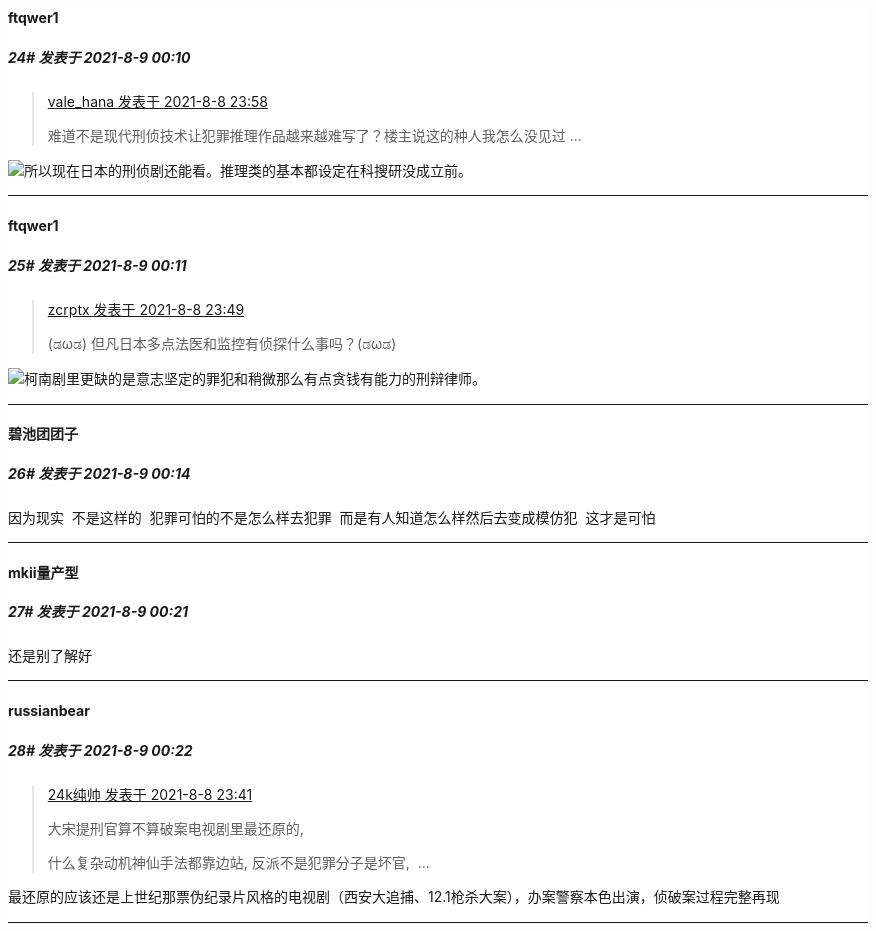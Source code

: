 ####  ftqwer1  
##### 24#       发表于 2021-8-9 00:10


<blockquote><a href="httphttps://bbs.saraba1st.com/2b/forum.php?mod=redirect&amp;goto=findpost&amp;pid=52296797&amp;ptid=2019754" target="_blank">vale_hana 发表于 2021-8-8 23:58</a>

难道不是现代刑侦技术让犯罪推理作品越来越难写了？楼主说这的种人我怎么没见过 ...</blockquote>
<img src="https://static.saraba1st.com/image/smiley/face2017/001.png" referrerpolicy="no-referrer">所以现在日本的刑侦剧还能看。推理类的基本都设定在科搜研没成立前。


*****

####  ftqwer1  
##### 25#       发表于 2021-8-9 00:11


<blockquote><a href="httphttps://bbs.saraba1st.com/2b/forum.php?mod=redirect&amp;goto=findpost&amp;pid=52296725&amp;ptid=2019754" target="_blank">zcrptx 发表于 2021-8-8 23:49</a>

(ಡωಡ) 但凡日本多点法医和监控有侦探什么事吗？(ಡωಡ)</blockquote>
<img src="https://static.saraba1st.com/image/smiley/face2017/035.png" referrerpolicy="no-referrer">柯南剧里更缺的是意志坚定的罪犯和稍微那么有点贪钱有能力的刑辩律师。


*****

####  碧池团团子  
##### 26#       发表于 2021-8-9 00:14


因为现实  不是这样的  犯罪可怕的不是怎么样去犯罪  而是有人知道怎么样然后去变成模仿犯  这才是可怕


*****

####  mkii量产型  
##### 27#       发表于 2021-8-9 00:21


还是别了解好


*****

####  russianbear  
##### 28#       发表于 2021-8-9 00:22


<blockquote><a href="httphttps://bbs.saraba1st.com/2b/forum.php?mod=redirect&amp;goto=findpost&amp;pid=52296664&amp;ptid=2019754" target="_blank">24k纯帅 发表于 2021-8-8 23:41</a>

大宋提刑官算不算破案电视剧里最还原的, 

什么复杂动机神仙手法都靠边站, 反派不是犯罪分子是坏官,  ...</blockquote>
最还原的应该还是上世纪那票伪纪录片风格的电视剧（西安大追捕、12.1枪杀大案），办案警察本色出演，侦破案过程完整再现


*****
